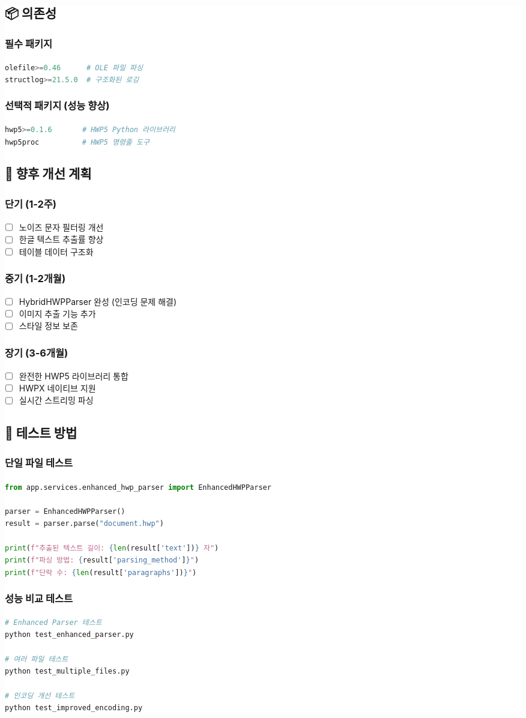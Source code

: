 ## 📦 의존성

### 필수 패키지
```python
olefile>=0.46      # OLE 파일 파싱
structlog>=21.5.0  # 구조화된 로깅
```

### 선택적 패키지 (성능 향상)
```python
hwp5>=0.1.6       # HWP5 Python 라이브러리
hwp5proc          # HWP5 명령줄 도구
```

## 🔄 향후 개선 계획

### 단기 (1-2주)
- [ ] 노이즈 문자 필터링 개선
- [ ] 한글 텍스트 추출률 향상
- [ ] 테이블 데이터 구조화

### 중기 (1-2개월)
- [ ] HybridHWPParser 완성 (인코딩 문제 해결)
- [ ] 이미지 추출 기능 추가
- [ ] 스타일 정보 보존

### 장기 (3-6개월)
- [ ] 완전한 HWP5 라이브러리 통합
- [ ] HWPX 네이티브 지원
- [ ] 실시간 스트리밍 파싱

## 🧪 테스트 방법

### 단일 파일 테스트
```python
from app.services.enhanced_hwp_parser import EnhancedHWPParser

parser = EnhancedHWPParser()
result = parser.parse("document.hwp")

print(f"추출된 텍스트 길이: {len(result['text'])} 자")
print(f"파싱 방법: {result['parsing_method']}")
print(f"단락 수: {len(result['paragraphs'])}")
```

### 성능 비교 테스트
```bash
# Enhanced Parser 테스트
python test_enhanced_parser.py

# 여러 파일 테스트
python test_multiple_files.py

# 인코딩 개선 테스트
python test_improved_encoding.py
```
